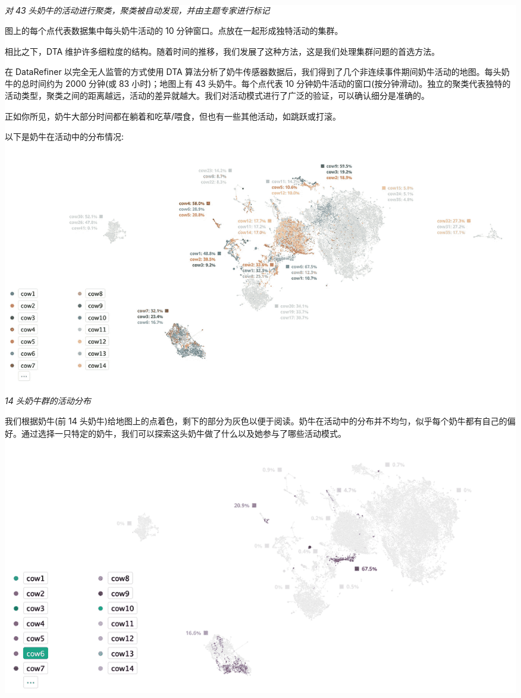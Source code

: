 *对 43 头奶牛的活动进行聚类，聚类被自动发现，并由主题专家进行标记*

图上的每个点代表数据集中每头奶牛活动的 10 分钟窗口。点放在一起形成独特活动的集群。

相比之下，DTA 维护许多细粒度的结构。随着时间的推移，我们发展了这种方法，这是我们处理集群问题的首选方法。

在 DataRefiner 以完全无人监管的方式使用 DTA 算法分析了奶牛传感器数据后，我们得到了几个非连续事件期间奶牛活动的地图。每头奶牛的总时间约为 2000 分钟(或 83 小时)；地图上有 43 头奶牛。每个点代表 10 分钟奶牛活动的窗口(按分钟滑动)。独立的聚类代表独特的活动类型，聚类之间的距离越远，活动的差异就越大。我们对活动模式进行了广泛的验证，可以确认细分是准确的。

正如你所见，奶牛大部分时间都在躺着和吃草/喂食，但也有一些其他活动，如跳跃或打滚。

以下是奶牛在活动中的分布情况:

![](img/2e82b89177f30a88e07eea669fb656ed.png)

*14 头奶牛群的活动分布*

我们根据奶牛(前 14 头奶牛)给地图上的点着色，剩下的部分为灰色以便于阅读。奶牛在活动中的分布并不均匀，似乎每个奶牛都有自己的偏好。通过选择一只特定的奶牛，我们可以探索这头奶牛做了什么以及她参与了哪些活动模式。

![](img/0ffac188acaa75e611da1f0737398099.png)
